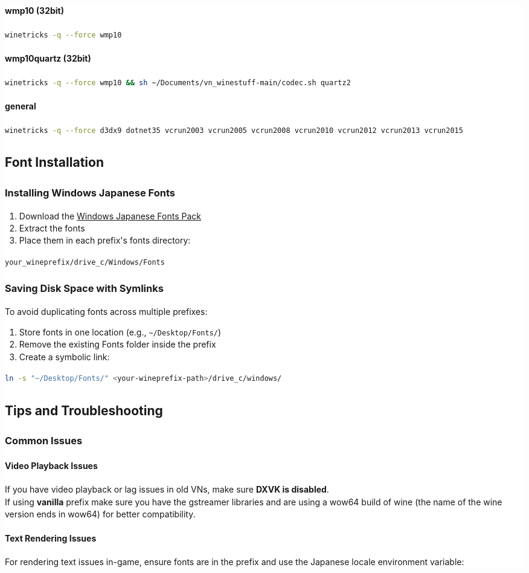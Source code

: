 #### wmp10 (32bit)
```bash
winetricks -q --force wmp10
```

#### wmp10quartz (32bit)
```bash
winetricks -q --force wmp10 && sh ~/Documents/vn_winestuff-main/codec.sh quartz2
```

#### general
```bash
winetricks -q --force d3dx9 dotnet35 vcrun2003 vcrun2005 vcrun2008 vcrun2010 vcrun2012 vcrun2013 vcrun2015
```

## Font Installation

### Installing Windows Japanese Fonts

1. Download the [Windows Japanese Fonts Pack](https://drive.google.com/file/d/1OiBgAmt3vPRu08gPpxFfzrtDgarBGszK/view)
2. Extract the fonts 
3. Place them in each prefix's fonts directory:

```text
your_wineprefix/drive_c/Windows/Fonts
```

### Saving Disk Space with Symlinks

To avoid duplicating fonts across multiple prefixes:

1. Store fonts in one location (e.g., `~/Desktop/Fonts/`)
2. Remove the existing Fonts folder inside the prefix
3. Create a symbolic link:

```bash
ln -s "~/Desktop/Fonts/" <your-wineprefix-path>/drive_c/windows/
```

## Tips and Troubleshooting

### Common Issues

#### Video Playback Issues
If you have video playback or lag issues in old VNs, make sure **DXVK is disabled**.  
If using **vanilla** prefix make sure you have the gstreamer libraries and are using a wow64 build of wine (the name of the wine version ends in wow64) for better compatibility.

#### Text Rendering Issues
For rendering text issues in-game, ensure fonts are in the prefix and use the Japanese locale environment variable:
